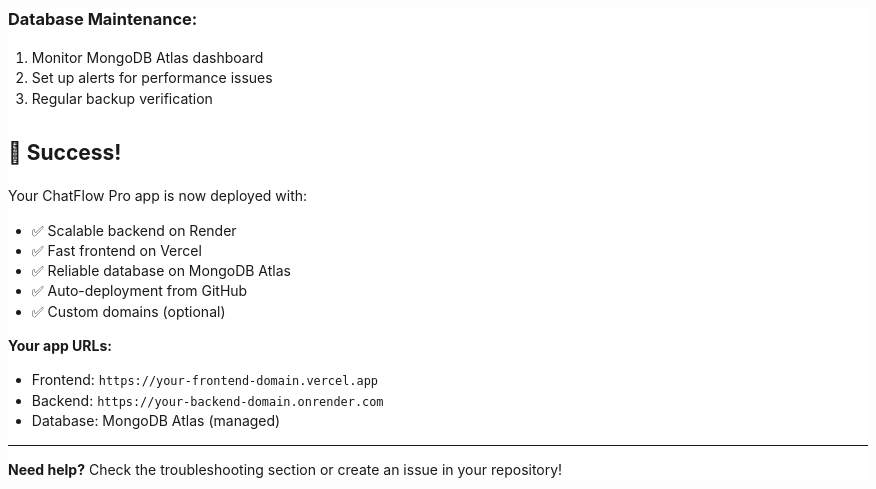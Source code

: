 ### Database Maintenance:
1. Monitor MongoDB Atlas dashboard
2. Set up alerts for performance issues
3. Regular backup verification

## 🎉 Success!

Your ChatFlow Pro app is now deployed with:
- ✅ Scalable backend on Render
- ✅ Fast frontend on Vercel
- ✅ Reliable database on MongoDB Atlas
- ✅ Auto-deployment from GitHub
- ✅ Custom domains (optional)

**Your app URLs:**
- Frontend: `https://your-frontend-domain.vercel.app`
- Backend: `https://your-backend-domain.onrender.com`
- Database: MongoDB Atlas (managed)

---

**Need help?** Check the troubleshooting section or create an issue in your repository! 